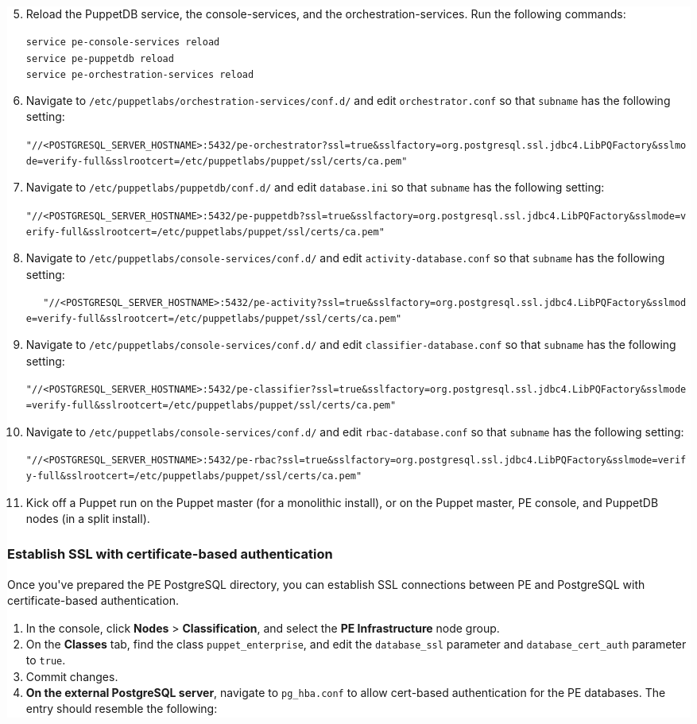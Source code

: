 5. Reload the PuppetDB service, the console-services, and the orchestration-services. Run the following commands:

   ~~~
   service pe-console-services reload
   service pe-puppetdb reload
   service pe-orchestration-services reload
   ~~~

6. Navigate to `/etc/puppetlabs/orchestration-services/conf.d/` and edit `orchestrator.conf` so that `subname` has the following setting:

   ~~~
   "//<POSTGRESQL_SERVER_HOSTNAME>:5432/pe-orchestrator?ssl=true&sslfactory=org.postgresql.ssl.jdbc4.LibPQFactory&sslmode=verify-full&sslrootcert=/etc/puppetlabs/puppet/ssl/certs/ca.pem"
   ~~~

7. Navigate to `/etc/puppetlabs/puppetdb/conf.d/` and edit `database.ini` so that `subname` has the following setting:

   ~~~
   "//<POSTGRESQL_SERVER_HOSTNAME>:5432/pe-puppetdb?ssl=true&sslfactory=org.postgresql.ssl.jdbc4.LibPQFactory&sslmode=verify-full&sslrootcert=/etc/puppetlabs/puppet/ssl/certs/ca.pem"
   ~~~

8. Navigate to `/etc/puppetlabs/console-services/conf.d/` and edit `activity-database.conf` so that `subname` has the following setting:

   ~~~         
      "//<POSTGRESQL_SERVER_HOSTNAME>:5432/pe-activity?ssl=true&sslfactory=org.postgresql.ssl.jdbc4.LibPQFactory&sslmode=verify-full&sslrootcert=/etc/puppetlabs/puppet/ssl/certs/ca.pem"
   ~~~

9. Navigate to `/etc/puppetlabs/console-services/conf.d/` and edit `classifier-database.conf` so that `subname` has the following setting:

   ~~~
   "//<POSTGRESQL_SERVER_HOSTNAME>:5432/pe-classifier?ssl=true&sslfactory=org.postgresql.ssl.jdbc4.LibPQFactory&sslmode=verify-full&sslrootcert=/etc/puppetlabs/puppet/ssl/certs/ca.pem"
   ~~~

10. Navigate to `/etc/puppetlabs/console-services/conf.d/` and edit `rbac-database.conf` so that `subname` has the following setting:

    ~~~
    "//<POSTGRESQL_SERVER_HOSTNAME>:5432/pe-rbac?ssl=true&sslfactory=org.postgresql.ssl.jdbc4.LibPQFactory&sslmode=verify-full&sslrootcert=/etc/puppetlabs/puppet/ssl/certs/ca.pem"
    ~~~

11. Kick off a Puppet run on the Puppet master (for a monolithic install), or on the Puppet master, PE console, and PuppetDB nodes (in a split install).



### Establish SSL with certificate-based authentication

Once you've prepared the PE PostgreSQL directory, you can establish SSL connections between PE and PostgreSQL with certificate-based authentication.

1. In the console, click **Nodes** > **Classification**, and select the **PE Infrastructure** node group.
2. On the **Classes** tab, find the class `puppet_enterprise`, and edit the `database_ssl` parameter and `database_cert_auth` parameter to `true`.
3. Commit changes.
4. **On the external PostgreSQL server**, navigate to `pg_hba.conf` to allow cert-based authentication for the PE databases. The entry should resemble the following:
